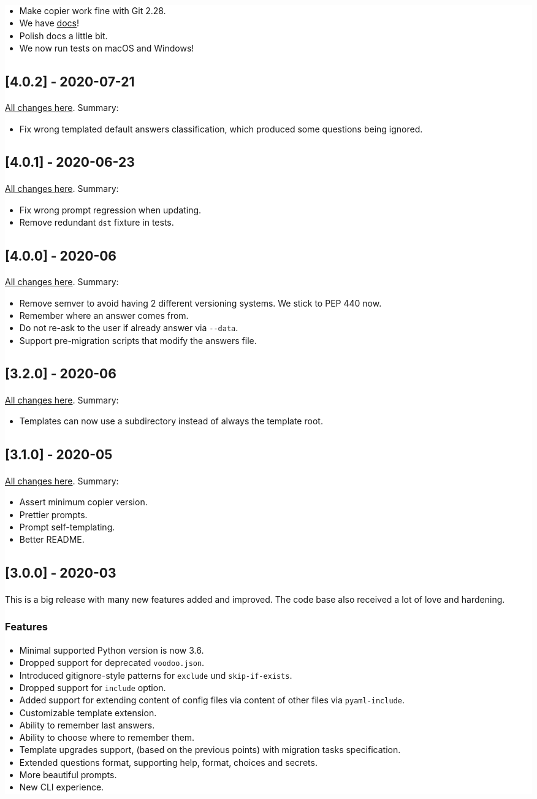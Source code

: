-   Make copier work fine with Git 2.28.
-   We have [docs](https://copier.readthedocs.io/)!
-   Polish docs a little bit.
-   We now run tests on macOS and Windows!

## [4.0.2] - 2020-07-21

[All changes here](https://github.com/copier-org/copier/milestone/11?closed=1). Summary:

-   Fix wrong templated default answers classification, which produced some questions
    being ignored.

## [4.0.1] - 2020-06-23

[All changes here](https://github.com/copier-org/copier/milestone/10?closed=1). Summary:

-   Fix wrong prompt regression when updating.
-   Remove redundant `dst` fixture in tests.

## [4.0.0] - 2020-06

[All changes here](https://github.com/copier-org/copier/milestone/9?closed=1). Summary:

-   Remove semver to avoid having 2 different versioning systems. We stick to PEP 440
    now.
-   Remember where an answer comes from.
-   Do not re-ask to the user if already answer via `--data`.
-   Support pre-migration scripts that modify the answers file.

## [3.2.0] - 2020-06

[All changes here](https://github.com/copier-org/copier/milestone/8?closed=1). Summary:

-   Templates can now use a subdirectory instead of always the template root.

## [3.1.0] - 2020-05

[All changes here](https://github.com/pykong/copier/milestone/7?closed=1). Summary:

-   Assert minimum copier version.
-   Prettier prompts.
-   Prompt self-templating.
-   Better README.

## [3.0.0] - 2020-03

This is a big release with many new features added and improved. The code base also
received a lot of love and hardening.

### Features

-   Minimal supported Python version is now 3.6.
-   Dropped support for deprecated `voodoo.json`.
-   Introduced gitignore-style patterns for `exclude` und `skip-if-exists`.
-   Dropped support for `include` option.
-   Added support for extending content of config files via content of other files via
    `pyaml-include`.
-   Customizable template extension.
-   Ability to remember last answers.
-   Ability to choose where to remember them.
-   Template upgrades support, (based on the previous points) with migration tasks
    specification.
-   Extended questions format, supporting help, format, choices and secrets.
-   More beautiful prompts.
-   New CLI experience.